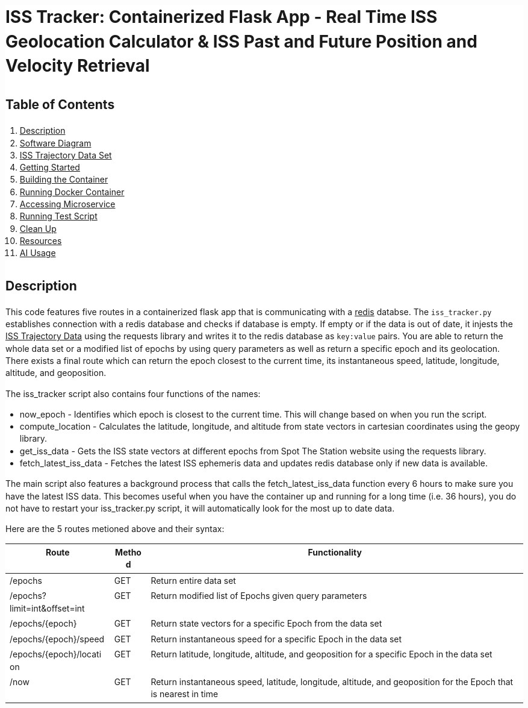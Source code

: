 # ISS Tracker: Containerized Flask App - Real Time ISS Geolocation Calculator & ISS Past and Future Position and Velocity Retrieval 

## Table of Contents
1. [Description](README.md#description)
2. [Software Diagram](README.md#software-diagram)
2. [ISS Trajectory Data Set](README.md#iss-trajectory-data-set)
2. [Getting Started](README.md#getting-started)
3. [Building the Container](README.md#building-the-container)
4. [Running Docker Container](README.md#running-docker-container)
5. [Accessing Microservice](README.md#accessing-microservice) 
6. [Running Test Script](README.md#running-test-script)
7. [Clean Up](README.md#clean-up)
9. [Resources](README.md#resources)
10. [AI Usage](README.md#ai-usage)

## Description 

This code features five routes in a containerized flask app that is communicating with a [redis](https://redis.io) databse. The ```iss_tracker.py``` establishes connection with a redis database and checks if database is empty. If empty or if the data is out of date, it injests the [ISS Trajectory Data](https://spotthestation.nasa.gov/trajectory_data.cfm) using the requests library and writes it to the redis database as ```key:value``` pairs. You are able to return the whole data set or a modified list of epochs by using query parameters as well as return a specific epoch and its geolocation. There exists a final route which can return the epoch closest to the current time, its instantaneous speed, latitude, longitude, altitude, and geoposition. 

The iss_tracker script also contains four functions of the names: 
* now_epoch - Identifies which epoch is closest to the current time. This will change based on when you run the script. 
* compute_location - Calculates the latitude, longitude, and altitude from state vectors in cartesian coordinates using the geopy library. 
* get_iss_data - Gets the ISS state vectors at different epochs from Spot The Station website using the requests library. 
* fetch_latest_iss_data - Fetches the latest ISS ephemeris data and updates redis database only if new data is available.  

The main script also features a background process that calls the fetch_latest_iss_data function every 6 hours to make sure you have the latest ISS data. This becomes useful when you have the container up and running for a long time (i.e. 36 hours), you do not have to restart your iss_tracker.py script, it will automatically look for the most up to date data. 


Here are the 5 routes metioned above and their syntax: 

|  Route                        |  Method  | Functionality                                                                      |
| ----------------------------- | -------- | ---------------------------------------------------------------------------------- |
| /epochs                       | GET      | Return entire data set                                                             |
| /epochs?limit=int&offset=int  | GET      | Return modified list of Epochs given query parameters                              | 
| /epochs/{epoch}               | GET      | Return state vectors for a specific Epoch from the data set                        | 
| /epochs/{epoch}/speed         | GET      | Return instantaneous speed for a specific Epoch in the data set                    | 
| /epochs/{epoch}/location      | GET      | Return latitude, longitude, altitude, and geoposition for a specific Epoch in the data set | 
| /now                          | GET      | Return instantaneous speed, latitude, longitude, altitude, and geoposition for the Epoch that is nearest in time | 
